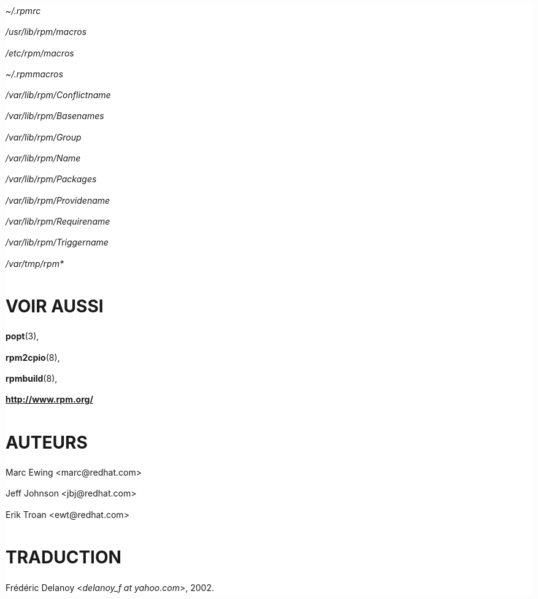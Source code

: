 *\~/.rpmrc*

*/usr/lib/rpm/macros*

*/etc/rpm/macros*

*\~/.rpmmacros*

*/var/lib/rpm/Conflictname*

*/var/lib/rpm/Basenames*

*/var/lib/rpm/Group*

*/var/lib/rpm/Name*

*/var/lib/rpm/Packages*

*/var/lib/rpm/Providename*

*/var/lib/rpm/Requirename*

*/var/lib/rpm/Triggername*

*/var/tmp/rpm\**

VOIR AUSSI
==========

**popt**(3),

**rpm2cpio**(8),

**rpmbuild**(8),

**http://www.rpm.org/**

AUTEURS
=======

Marc Ewing \<marc\@redhat.com\>

Jeff Johnson \<jbj\@redhat.com\>

Erik Troan \<ewt\@redhat.com\>

TRADUCTION
==========

Frédéric Delanoy \<*delanoy\_f at yahoo.com*\>, 2002.
